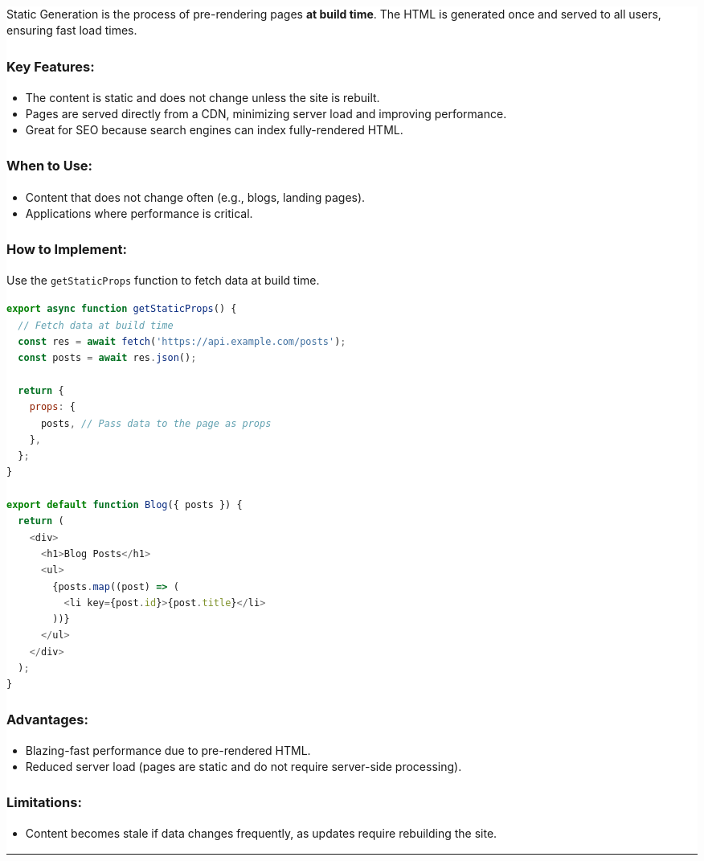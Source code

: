 <audio src="../mp3/2024年12月19日09点30分.mp3"></audio>

Static Generation is the process of pre-rendering pages **at build time**. The HTML is generated once and served to all users, ensuring fast load times.

### **Key Features:**
- The content is static and does not change unless the site is rebuilt.
- Pages are served directly from a CDN, minimizing server load and improving performance.
- Great for SEO because search engines can index fully-rendered HTML.

### **When to Use:**
- Content that does not change often (e.g., blogs, landing pages).
- Applications where performance is critical.

### **How to Implement:**

Use the `getStaticProps` function to fetch data at build time.

```javascript
export async function getStaticProps() {
  // Fetch data at build time
  const res = await fetch('https://api.example.com/posts');
  const posts = await res.json();

  return {
    props: {
      posts, // Pass data to the page as props
    },
  };
}

export default function Blog({ posts }) {
  return (
    <div>
      <h1>Blog Posts</h1>
      <ul>
        {posts.map((post) => (
          <li key={post.id}>{post.title}</li>
        ))}
      </ul>
    </div>
  );
}
```

### **Advantages:**
- Blazing-fast performance due to pre-rendered HTML.
- Reduced server load (pages are static and do not require server-side processing).

### **Limitations:**
- Content becomes stale if data changes frequently, as updates require rebuilding the site.

---